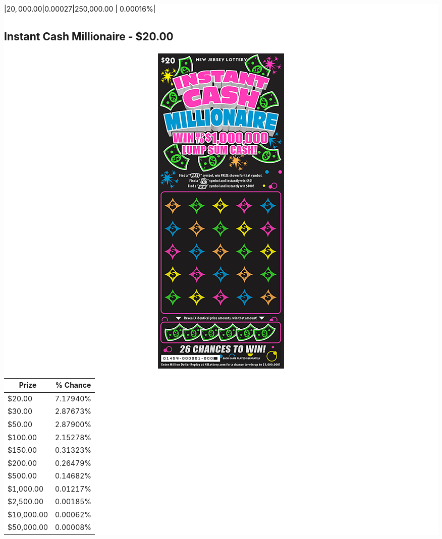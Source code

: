 |$20,000.00 | 0.00027%|
|$250,000.00 | 0.00016%|

## Instant Cash Millionaire - $20.00

<p align="center">
<img src ="images/1459.png">
</p>


|Prize|% Chance|
| ------------- |:-------------:|
|$20.00 | 7.17940%|
|$30.00 | 2.87673%|
|$50.00 | 2.87900%|
|$100.00 | 2.15278%|
|$150.00 | 0.31323%|
|$200.00 | 0.26479%|
|$500.00 | 0.14682%|
|$1,000.00 | 0.01217%|
|$2,500.00 | 0.00185%|
|$10,000.00 | 0.00062%|
|$50,000.00 | 0.00008%|